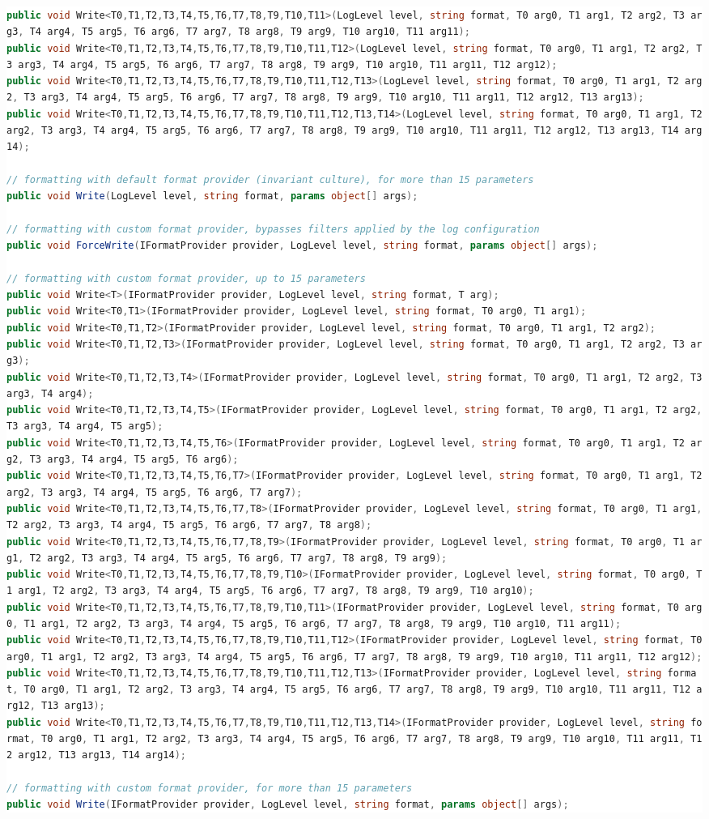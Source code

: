 ```csharp
public void Write<T0,T1,T2,T3,T4,T5,T6,T7,T8,T9,T10,T11>(LogLevel level, string format, T0 arg0, T1 arg1, T2 arg2, T3 arg3, T4 arg4, T5 arg5, T6 arg6, T7 arg7, T8 arg8, T9 arg9, T10 arg10, T11 arg11);
public void Write<T0,T1,T2,T3,T4,T5,T6,T7,T8,T9,T10,T11,T12>(LogLevel level, string format, T0 arg0, T1 arg1, T2 arg2, T3 arg3, T4 arg4, T5 arg5, T6 arg6, T7 arg7, T8 arg8, T9 arg9, T10 arg10, T11 arg11, T12 arg12);
public void Write<T0,T1,T2,T3,T4,T5,T6,T7,T8,T9,T10,T11,T12,T13>(LogLevel level, string format, T0 arg0, T1 arg1, T2 arg2, T3 arg3, T4 arg4, T5 arg5, T6 arg6, T7 arg7, T8 arg8, T9 arg9, T10 arg10, T11 arg11, T12 arg12, T13 arg13);
public void Write<T0,T1,T2,T3,T4,T5,T6,T7,T8,T9,T10,T11,T12,T13,T14>(LogLevel level, string format, T0 arg0, T1 arg1, T2 arg2, T3 arg3, T4 arg4, T5 arg5, T6 arg6, T7 arg7, T8 arg8, T9 arg9, T10 arg10, T11 arg11, T12 arg12, T13 arg13, T14 arg14);

// formatting with default format provider (invariant culture), for more than 15 parameters
public void Write(LogLevel level, string format, params object[] args);

// formatting with custom format provider, bypasses filters applied by the log configuration
public void ForceWrite(IFormatProvider provider, LogLevel level, string format, params object[] args);

// formatting with custom format provider, up to 15 parameters
public void Write<T>(IFormatProvider provider, LogLevel level, string format, T arg);
public void Write<T0,T1>(IFormatProvider provider, LogLevel level, string format, T0 arg0, T1 arg1);
public void Write<T0,T1,T2>(IFormatProvider provider, LogLevel level, string format, T0 arg0, T1 arg1, T2 arg2);
public void Write<T0,T1,T2,T3>(IFormatProvider provider, LogLevel level, string format, T0 arg0, T1 arg1, T2 arg2, T3 arg3);
public void Write<T0,T1,T2,T3,T4>(IFormatProvider provider, LogLevel level, string format, T0 arg0, T1 arg1, T2 arg2, T3 arg3, T4 arg4);
public void Write<T0,T1,T2,T3,T4,T5>(IFormatProvider provider, LogLevel level, string format, T0 arg0, T1 arg1, T2 arg2, T3 arg3, T4 arg4, T5 arg5);
public void Write<T0,T1,T2,T3,T4,T5,T6>(IFormatProvider provider, LogLevel level, string format, T0 arg0, T1 arg1, T2 arg2, T3 arg3, T4 arg4, T5 arg5, T6 arg6);
public void Write<T0,T1,T2,T3,T4,T5,T6,T7>(IFormatProvider provider, LogLevel level, string format, T0 arg0, T1 arg1, T2 arg2, T3 arg3, T4 arg4, T5 arg5, T6 arg6, T7 arg7);
public void Write<T0,T1,T2,T3,T4,T5,T6,T7,T8>(IFormatProvider provider, LogLevel level, string format, T0 arg0, T1 arg1, T2 arg2, T3 arg3, T4 arg4, T5 arg5, T6 arg6, T7 arg7, T8 arg8);
public void Write<T0,T1,T2,T3,T4,T5,T6,T7,T8,T9>(IFormatProvider provider, LogLevel level, string format, T0 arg0, T1 arg1, T2 arg2, T3 arg3, T4 arg4, T5 arg5, T6 arg6, T7 arg7, T8 arg8, T9 arg9);
public void Write<T0,T1,T2,T3,T4,T5,T6,T7,T8,T9,T10>(IFormatProvider provider, LogLevel level, string format, T0 arg0, T1 arg1, T2 arg2, T3 arg3, T4 arg4, T5 arg5, T6 arg6, T7 arg7, T8 arg8, T9 arg9, T10 arg10);
public void Write<T0,T1,T2,T3,T4,T5,T6,T7,T8,T9,T10,T11>(IFormatProvider provider, LogLevel level, string format, T0 arg0, T1 arg1, T2 arg2, T3 arg3, T4 arg4, T5 arg5, T6 arg6, T7 arg7, T8 arg8, T9 arg9, T10 arg10, T11 arg11);
public void Write<T0,T1,T2,T3,T4,T5,T6,T7,T8,T9,T10,T11,T12>(IFormatProvider provider, LogLevel level, string format, T0 arg0, T1 arg1, T2 arg2, T3 arg3, T4 arg4, T5 arg5, T6 arg6, T7 arg7, T8 arg8, T9 arg9, T10 arg10, T11 arg11, T12 arg12);
public void Write<T0,T1,T2,T3,T4,T5,T6,T7,T8,T9,T10,T11,T12,T13>(IFormatProvider provider, LogLevel level, string format, T0 arg0, T1 arg1, T2 arg2, T3 arg3, T4 arg4, T5 arg5, T6 arg6, T7 arg7, T8 arg8, T9 arg9, T10 arg10, T11 arg11, T12 arg12, T13 arg13);
public void Write<T0,T1,T2,T3,T4,T5,T6,T7,T8,T9,T10,T11,T12,T13,T14>(IFormatProvider provider, LogLevel level, string format, T0 arg0, T1 arg1, T2 arg2, T3 arg3, T4 arg4, T5 arg5, T6 arg6, T7 arg7, T8 arg8, T9 arg9, T10 arg10, T11 arg11, T12 arg12, T13 arg13, T14 arg14);

// formatting with custom format provider, for more than 15 parameters
public void Write(IFormatProvider provider, LogLevel level, string format, params object[] args);
```
